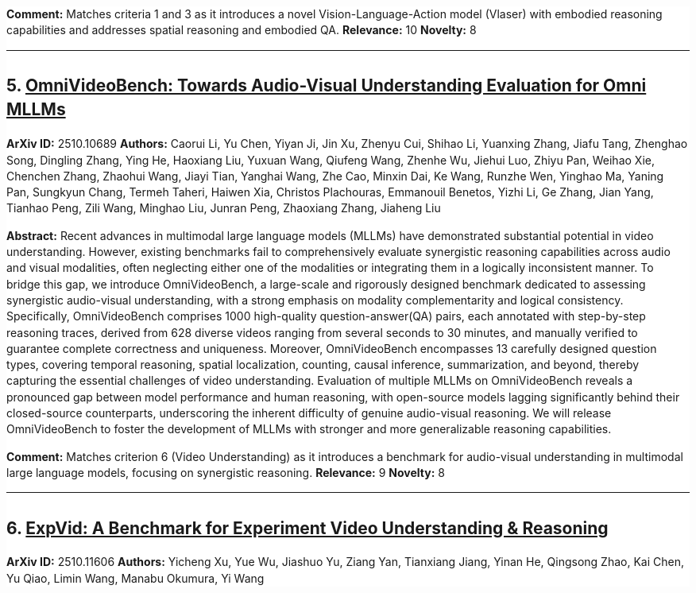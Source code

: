 **Comment:** Matches criteria 1 and 3 as it introduces a novel Vision-Language-Action model (Vlaser) with embodied reasoning capabilities and addresses spatial reasoning and embodied QA.
**Relevance:** 10
**Novelty:** 8

---

## 5. [OmniVideoBench: Towards Audio-Visual Understanding Evaluation for Omni MLLMs](https://arxiv.org/abs/2510.10689) <a id="link5"></a>
**ArXiv ID:** 2510.10689
**Authors:** Caorui Li, Yu Chen, Yiyan Ji, Jin Xu, Zhenyu Cui, Shihao Li, Yuanxing Zhang, Jiafu Tang, Zhenghao Song, Dingling Zhang, Ying He, Haoxiang Liu, Yuxuan Wang, Qiufeng Wang, Zhenhe Wu, Jiehui Luo, Zhiyu Pan, Weihao Xie, Chenchen Zhang, Zhaohui Wang, Jiayi Tian, Yanghai Wang, Zhe Cao, Minxin Dai, Ke Wang, Runzhe Wen, Yinghao Ma, Yaning Pan, Sungkyun Chang, Termeh Taheri, Haiwen Xia, Christos Plachouras, Emmanouil Benetos, Yizhi Li, Ge Zhang, Jian Yang, Tianhao Peng, Zili Wang, Minghao Liu, Junran Peng, Zhaoxiang Zhang, Jiaheng Liu

**Abstract:**  Recent advances in multimodal large language models (MLLMs) have demonstrated substantial potential in video understanding. However, existing benchmarks fail to comprehensively evaluate synergistic reasoning capabilities across audio and visual modalities, often neglecting either one of the modalities or integrating them in a logically inconsistent manner. To bridge this gap, we introduce OmniVideoBench, a large-scale and rigorously designed benchmark dedicated to assessing synergistic audio-visual understanding, with a strong emphasis on modality complementarity and logical consistency. Specifically, OmniVideoBench comprises 1000 high-quality question-answer(QA) pairs, each annotated with step-by-step reasoning traces, derived from 628 diverse videos ranging from several seconds to 30 minutes, and manually verified to guarantee complete correctness and uniqueness. Moreover, OmniVideoBench encompasses 13 carefully designed question types, covering temporal reasoning, spatial localization, counting, causal inference, summarization, and beyond, thereby capturing the essential challenges of video understanding. Evaluation of multiple MLLMs on OmniVideoBench reveals a pronounced gap between model performance and human reasoning, with open-source models lagging significantly behind their closed-source counterparts, underscoring the inherent difficulty of genuine audio-visual reasoning. We will release OmniVideoBench to foster the development of MLLMs with stronger and more generalizable reasoning capabilities.

**Comment:** Matches criterion 6 (Video Understanding) as it introduces a benchmark for audio-visual understanding in multimodal large language models, focusing on synergistic reasoning.
**Relevance:** 9
**Novelty:** 8

---

## 6. [ExpVid: A Benchmark for Experiment Video Understanding & Reasoning](https://arxiv.org/abs/2510.11606) <a id="link6"></a>
**ArXiv ID:** 2510.11606
**Authors:** Yicheng Xu, Yue Wu, Jiashuo Yu, Ziang Yan, Tianxiang Jiang, Yinan He, Qingsong Zhao, Kai Chen, Yu Qiao, Limin Wang, Manabu Okumura, Yi Wang
